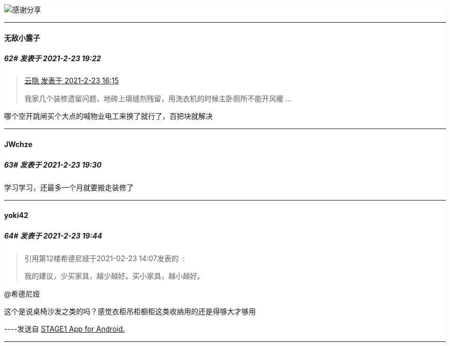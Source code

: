 
<img src="https://static.saraba1st.com/image/smiley/face2017/045.png" referrerpolicy="no-referrer">感谢分享







*****

####  无敌小露子  
##### 62#       发表于 2021-2-23 19:22



<blockquote><a href="httphttps://bbs.saraba1st.com/2b/forum.php?mod=redirect&amp;goto=findpost&amp;pid=50417265&amp;ptid=1989309" target="_blank">云隐 发表于 2021-2-23 16:15</a>

我家几个装修遗留问题，地砖上填缝剂残留，用洗衣机的时候主卧厕所不能开风暖 ...</blockquote>
哪个空开跳闸买个大点的喊物业电工来换了就行了，百把块就解决







*****

####  JWchze  
##### 63#       发表于 2021-2-23 19:30




学习学习，还最多一个月就要搬走装修了







*****

####  yoki42  
##### 64#       发表于 2021-2-23 19:44



<blockquote>引用第12楼希德尼娅于2021-02-23 14:07发表的  :

我的建议，少买家具，越少越好。买小家具，越小越好。</blockquote>
@希德尼娅

这个是说桌椅沙发之类的吗？感觉衣柜吊柜橱柜这类收纳用的还是得够大才够用


----发送自 [STAGE1 App for Android.](http://stage1.5j4m.com/?1.37)







*****
